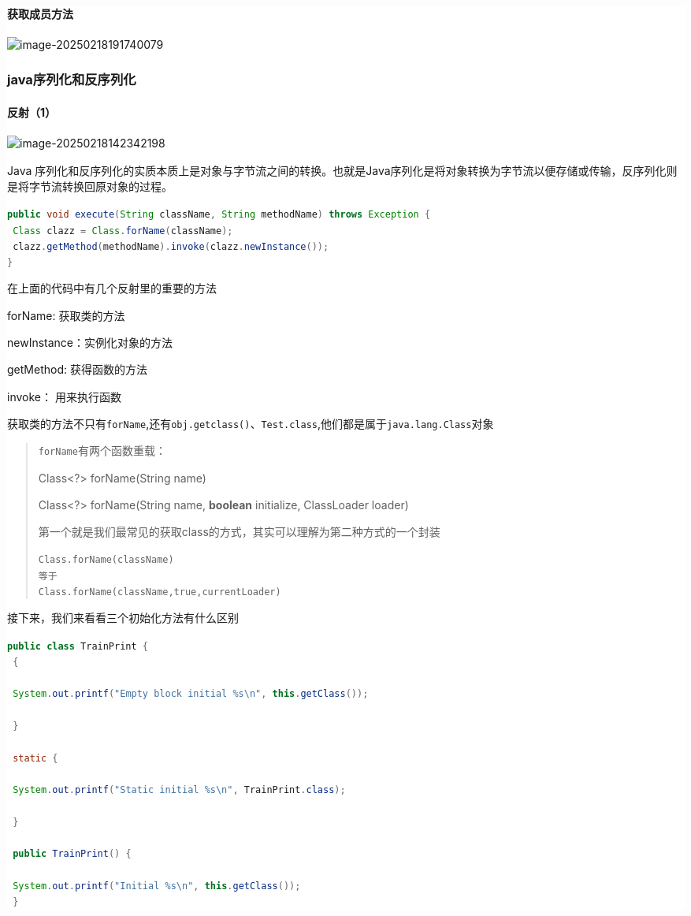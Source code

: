 

#### 获取成员方法

![image-20250218191740079](https://insey.oss-cn-shenzhen.aliyuncs.com/kin/202502181917171.png)





### java序列化和反序列化

#### 反射（1）

![image-20250218142342198](https://insey.oss-cn-shenzhen.aliyuncs.com/kin/202502181423547.png)

Java 序列化和反序列化的实质本质上是对象与字节流之间的转换。也就是Java序列化是将对象转换为字节流以便存储或传输，反序列化则是将字节流转换回原对象的过程。

```java
public void execute(String className, String methodName) throws Exception {
 Class clazz = Class.forName(className);
 clazz.getMethod(methodName).invoke(clazz.newInstance());
}
```

在上面的代码中有几个反射里的重要的方法

forName: 获取类的方法

newInstance：实例化对象的方法

getMethod: 获得函数的方法

invoke： 用来执行函数

获取类的方法不只有`forName`,还有`obj.getclass()`、`Test.class`,他们都是属于`java.lang.Class`对象

> `forName`有两个函数重载：
>
> Class<?> forName(String name)
>
> Class<?> forName(String name, **boolean** initialize, ClassLoader loader)
>
> 第一个就是我们最常见的获取class的方式，其实可以理解为第二种方式的一个封装
>
> ```
> Class.forName(className) 
> 等于
> Class.forName(className,true,currentLoader)
> ```

接下来，我们来看看三个初始化方法有什么区别

```java
public class TrainPrint {
 {
     
 System.out.printf("Empty block initial %s\n", this.getClass());
     
 }
 
 static {
     
 System.out.printf("Static initial %s\n", TrainPrint.class);
     
 }
 
 public TrainPrint() {
     
 System.out.printf("Initial %s\n", this.getClass());
 }
```